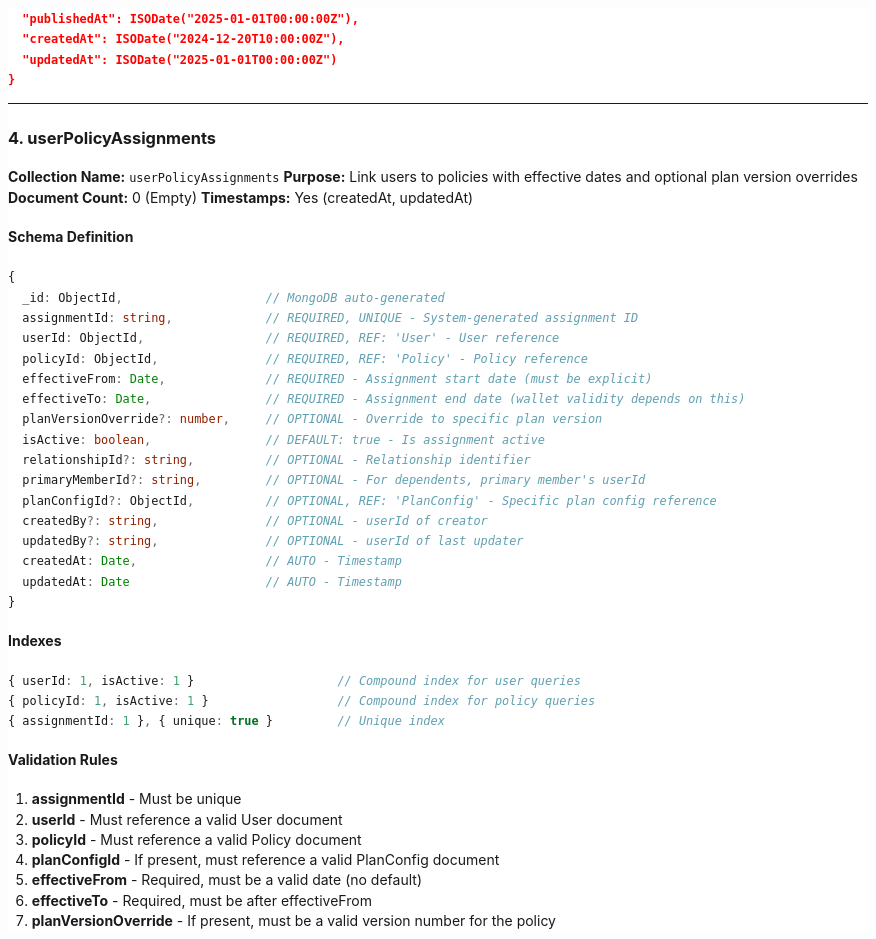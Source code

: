 ```json
  "publishedAt": ISODate("2025-01-01T00:00:00Z"),
  "createdAt": ISODate("2024-12-20T10:00:00Z"),
  "updatedAt": ISODate("2025-01-01T00:00:00Z")
}
```

---

### 4. userPolicyAssignments

**Collection Name:** `userPolicyAssignments`
**Purpose:** Link users to policies with effective dates and optional plan version overrides
**Document Count:** 0 (Empty)
**Timestamps:** Yes (createdAt, updatedAt)

#### Schema Definition

```typescript
{
  _id: ObjectId,                    // MongoDB auto-generated
  assignmentId: string,             // REQUIRED, UNIQUE - System-generated assignment ID
  userId: ObjectId,                 // REQUIRED, REF: 'User' - User reference
  policyId: ObjectId,               // REQUIRED, REF: 'Policy' - Policy reference
  effectiveFrom: Date,              // REQUIRED - Assignment start date (must be explicit)
  effectiveTo: Date,                // REQUIRED - Assignment end date (wallet validity depends on this)
  planVersionOverride?: number,     // OPTIONAL - Override to specific plan version
  isActive: boolean,                // DEFAULT: true - Is assignment active
  relationshipId?: string,          // OPTIONAL - Relationship identifier
  primaryMemberId?: string,         // OPTIONAL - For dependents, primary member's userId
  planConfigId?: ObjectId,          // OPTIONAL, REF: 'PlanConfig' - Specific plan config reference
  createdBy?: string,               // OPTIONAL - userId of creator
  updatedBy?: string,               // OPTIONAL - userId of last updater
  createdAt: Date,                  // AUTO - Timestamp
  updatedAt: Date                   // AUTO - Timestamp
}
```

#### Indexes

```typescript
{ userId: 1, isActive: 1 }                    // Compound index for user queries
{ policyId: 1, isActive: 1 }                  // Compound index for policy queries
{ assignmentId: 1 }, { unique: true }         // Unique index
```

#### Validation Rules

1. **assignmentId** - Must be unique
2. **userId** - Must reference a valid User document
3. **policyId** - Must reference a valid Policy document
4. **planConfigId** - If present, must reference a valid PlanConfig document
5. **effectiveFrom** - Required, must be a valid date (no default)
6. **effectiveTo** - Required, must be after effectiveFrom
7. **planVersionOverride** - If present, must be a valid version number for the policy
